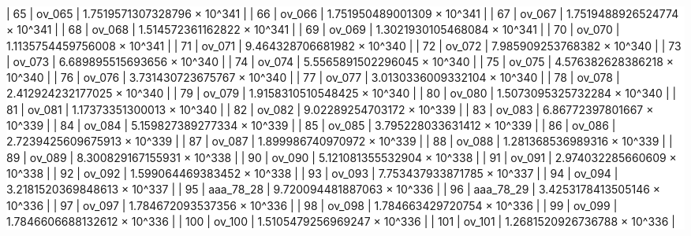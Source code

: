 | 65 | ov_065 | 1.7519571307328796 × 10^341 |
| 66 | ov_066 | 1.751950489001309 × 10^341 |
| 67 | ov_067 | 1.7519488926524774 × 10^341 |
| 68 | ov_068 | 1.514572361162822 × 10^341 |
| 69 | ov_069 | 1.3021930105468084 × 10^341 |
| 70 | ov_070 | 1.1135754459756008 × 10^341 |
| 71 | ov_071 | 9.464328706681982 × 10^340 |
| 72 | ov_072 | 7.985909253768382 × 10^340 |
| 73 | ov_073 | 6.689895515693656 × 10^340 |
| 74 | ov_074 | 5.5565891502296045 × 10^340 |
| 75 | ov_075 | 4.576382628386218 × 10^340 |
| 76 | ov_076 | 3.731430723675767 × 10^340 |
| 77 | ov_077 | 3.0130336009332104 × 10^340 |
| 78 | ov_078 | 2.412924232177025 × 10^340 |
| 79 | ov_079 | 1.9158310510548425 × 10^340 |
| 80 | ov_080 | 1.5073095325732284 × 10^340 |
| 81 | ov_081 | 1.17373351300013 × 10^340 |
| 82 | ov_082 | 9.02289254703172 × 10^339 |
| 83 | ov_083 | 6.86772397801667 × 10^339 |
| 84 | ov_084 | 5.159827389277334 × 10^339 |
| 85 | ov_085 | 3.795228033631412 × 10^339 |
| 86 | ov_086 | 2.7239425609675913 × 10^339 |
| 87 | ov_087 | 1.899986740970972 × 10^339 |
| 88 | ov_088 | 1.281368536989316 × 10^339 |
| 89 | ov_089 | 8.300829167155931 × 10^338 |
| 90 | ov_090 | 5.121081355532904 × 10^338 |
| 91 | ov_091 | 2.974032285660609 × 10^338 |
| 92 | ov_092 | 1.599064469383452 × 10^338 |
| 93 | ov_093 | 7.753437933871785 × 10^337 |
| 94 | ov_094 | 3.2181520369848613 × 10^337 |
| 95 | aaa_78_28 | 9.720094481887063 × 10^336 |
| 96 | aaa_78_29 | 3.4253178413505146 × 10^336 |
| 97 | ov_097 | 1.784672093537356 × 10^336 |
| 98 | ov_098 | 1.784663429720754 × 10^336 |
| 99 | ov_099 | 1.7846606688132612 × 10^336 |
| 100 | ov_100 | 1.5105479256969247 × 10^336 |
| 101 | ov_101 | 1.2681520926736788 × 10^336 |